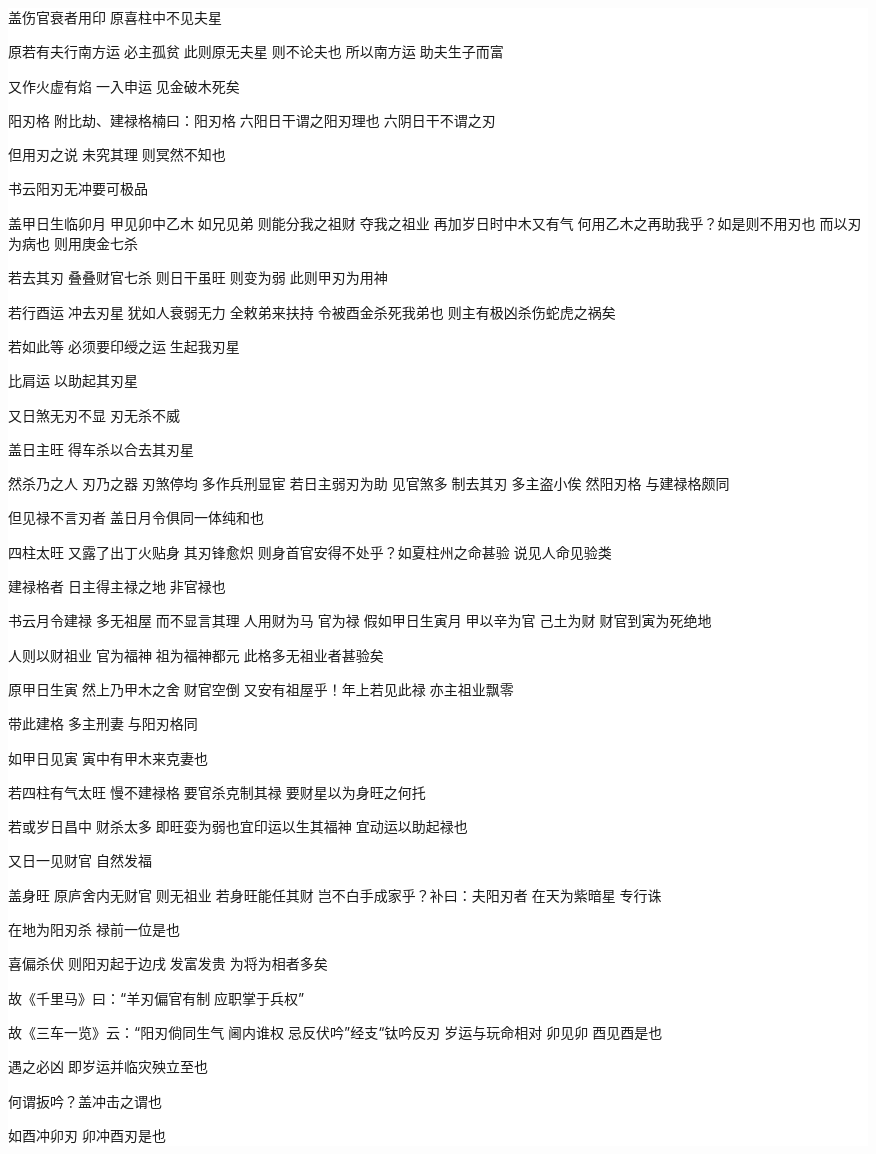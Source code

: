盖伤官衰者用印 原喜柱中不见夫星

原若有夫行南方运 必主孤贫 此则原无夫星 则不论夫也 所以南方运 助夫生子而富

又作火虚有焰 一入申运 见金破木死矣

阳刃格 附比劫、建禄格楠曰：阳刃格 六阳日干谓之阳刃理也 六阴日干不谓之刃

但用刃之说 未究其理 则冥然不知也

书云阳刃无冲要可极品

盖甲日生临卯月 甲见卯中乙木 如兄见弟 则能分我之祖财 夺我之祖业 再加岁日时中木又有气 何用乙木之再助我乎？如是则不用刃也 而以刃为病也 则用庚金七杀

若去其刃 叠叠财官七杀 则日干虽旺 则变为弱 此则甲刃为用神

若行酉运 冲去刃星 犹如人衰弱无力 全敕弟来扶持 令被酉金杀死我弟也 则主有极凶杀伤蛇虎之祸矣

若如此等 必须要印绶之运 生起我刃星

比肩运 以助起其刃星

又日煞无刃不显 刃无杀不威

盖日主旺 得车杀以合去其刃星

然杀乃之人 刃乃之器 刃煞停均 多作兵刑显宦 若日主弱刃为助 见官煞多 制去其刃 多主盗小俟 然阳刃格 与建禄格颇同

但见禄不言刃者 盖日月令俱同一体纯和也

四柱太旺 又露了出丁火贴身 其刃锋愈炽 则身首官安得不处乎？如夏柱州之命甚验 说见人命见验类

建禄格者 日主得主禄之地 非官禄也

书云月令建禄 多无祖屋 而不显言其理 人用财为马 官为禄 假如甲日生寅月 甲以辛为官 己土为财 财官到寅为死绝地

人则以财祖业 官为福神 祖为福神都元 此格多无祖业者甚验矣

原甲日生寅 然上乃甲木之舍 财官空倒 又安有祖屋乎！年上若见此禄 亦主祖业飘零

带此建格 多主刑妻 与阳刃格同

如甲日见寅 寅中有甲木来克妻也

若四柱有气太旺 慢不建禄格 要官杀克制其禄 要财星以为身旺之何托

若或岁日昌中 财杀太多 即旺娈为弱也宜印运以生其福神 宜动运以助起禄也

又日一见财官 自然发福

盖身旺 原庐舍内无财官 则无祖业 若身旺能任其财 岂不白手成家乎？补曰：夫阳刃者 在天为紫暗星 专行诛

在地为阳刃杀 禄前一位是也

喜偏杀伏 则阳刃起于边戌 发富发贵 为将为相者多矣

故《千里马》曰：“羊刃偏官有制 应职掌于兵权”

故《三车一览》云：“阳刃倘同生气 阃内谁权 忌反伏吟”经支“钛吟反刃 岁运与玩命相对 卯见卯 酉见酉是也

遇之必凶 即岁运并临灾殃立至也

何谓扳吟？盖冲击之谓也

如酉冲卯刃 卯冲酉刃是也
